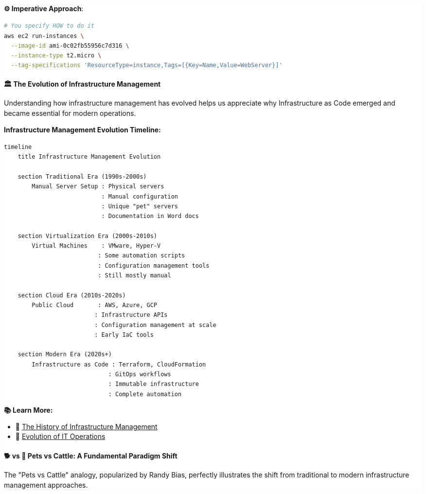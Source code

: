 **⚙️ Imperative Approach**:
```bash
# You specify HOW to do it
aws ec2 run-instances \
  --image-id ami-0c02fb55956c7d316 \
  --instance-type t2.micro \
  --tag-specifications 'ResourceType=instance,Tags=[{Key=Name,Value=WebServer}]'
```

#### 🏛️ The Evolution of Infrastructure Management

Understanding how infrastructure management has evolved helps us appreciate why Infrastructure as Code emerged and became essential for modern operations.

**Infrastructure Management Evolution Timeline:**
```mermaid
timeline
    title Infrastructure Management Evolution
    
    section Traditional Era (1990s-2000s)
        Manual Server Setup : Physical servers
                            : Manual configuration
                            : Unique "pet" servers
                            : Documentation in Word docs
        
    section Virtualization Era (2000s-2010s)
        Virtual Machines    : VMware, Hyper-V
                           : Some automation scripts
                           : Configuration management tools
                           : Still mostly manual
        
    section Cloud Era (2010s-2020s)
        Public Cloud       : AWS, Azure, GCP
                          : Infrastructure APIs
                          : Configuration management at scale
                          : Early IaC tools
        
    section Modern Era (2020s+)
        Infrastructure as Code : Terraform, CloudFormation
                              : GitOps workflows
                              : Immutable infrastructure
                              : Complete automation
```

**📚 Learn More:**
- 🔗 [The History of Infrastructure Management](https://www.redhat.com/en/topics/automation/what-is-infrastructure-as-code-iac)
- 🔗 [Evolution of IT Operations](https://www.atlassian.com/devops/what-is-devops/history-of-devops)

#### 🐕 vs 🐄 Pets vs Cattle: A Fundamental Paradigm Shift

The "Pets vs Cattle" analogy, popularized by Randy Bias, perfectly illustrates the shift from traditional to modern infrastructure management approaches.
